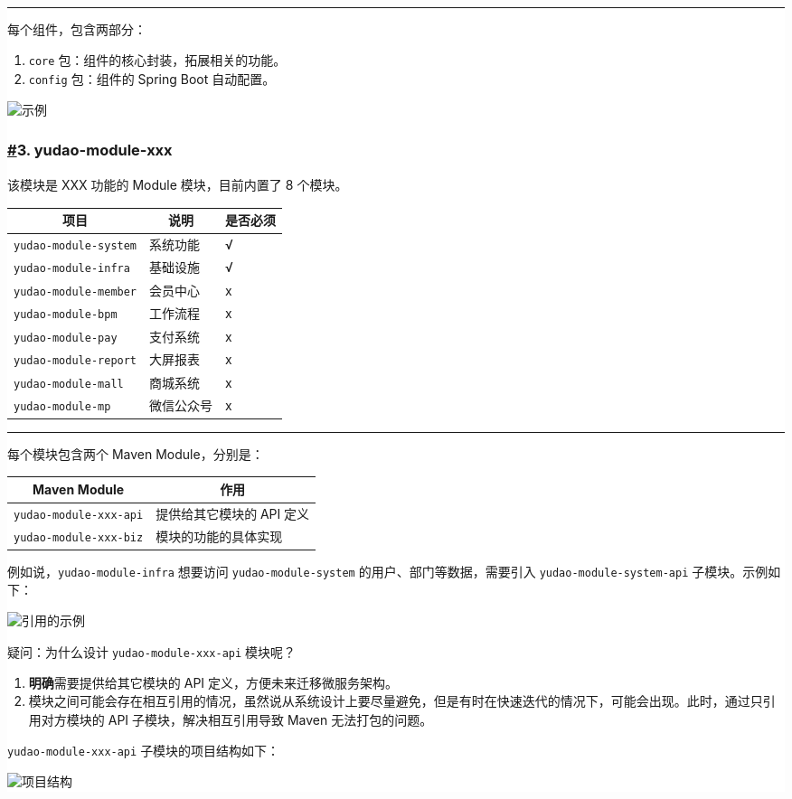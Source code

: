 ------

每个组件，包含两部分：

1. `core` 包：组件的核心封装，拓展相关的功能。
2. `config` 包：组件的 Spring Boot 自动配置。

![ 示例](https://static.iocoder.cn/images/Yudao/2022-03-01/11.png)

### [#](https://doc.iocoder.cn/project-intro/#_3-yudao-module-xxx)3. yudao-module-xxx

该模块是 XXX 功能的 Module 模块，目前内置了 8 个模块。

| 项目                  | 说明       | 是否必须 |
| --------------------- | ---------- | -------- |
| `yudao-module-system` | 系统功能   | √        |
| `yudao-module-infra`  | 基础设施   | √        |
| `yudao-module-member` | 会员中心   | x        |
| `yudao-module-bpm`    | 工作流程   | x        |
| `yudao-module-pay`    | 支付系统   | x        |
| `yudao-module-report` | 大屏报表   | x        |
| `yudao-module-mall`   | 商城系统   | x        |
| `yudao-module-mp`     | 微信公众号 | x        |

------

每个模块包含两个 Maven Module，分别是：

| Maven Module           | 作用                      |
| ---------------------- | ------------------------- |
| `yudao-module-xxx-api` | 提供给其它模块的 API 定义 |
| `yudao-module-xxx-biz` | 模块的功能的具体实现      |

例如说，`yudao-module-infra` 想要访问 `yudao-module-system` 的用户、部门等数据，需要引入 `yudao-module-system-api` 子模块。示例如下：

![引用的示例](https://static.iocoder.cn/images/Yudao/2022-03-01/21.png)

疑问：为什么设计 `yudao-module-xxx-api` 模块呢？

1. **明确**需要提供给其它模块的 API 定义，方便未来迁移微服务架构。
2. 模块之间可能会存在相互引用的情况，虽然说从系统设计上要尽量避免，但是有时在快速迭代的情况下，可能会出现。此时，通过只引用对方模块的 API 子模块，解决相互引用导致 Maven 无法打包的问题。

`yudao-module-xxx-api` 子模块的项目结构如下：

![ 项目结构](https://static.iocoder.cn/images/Yudao/2022-03-01/31.png)
